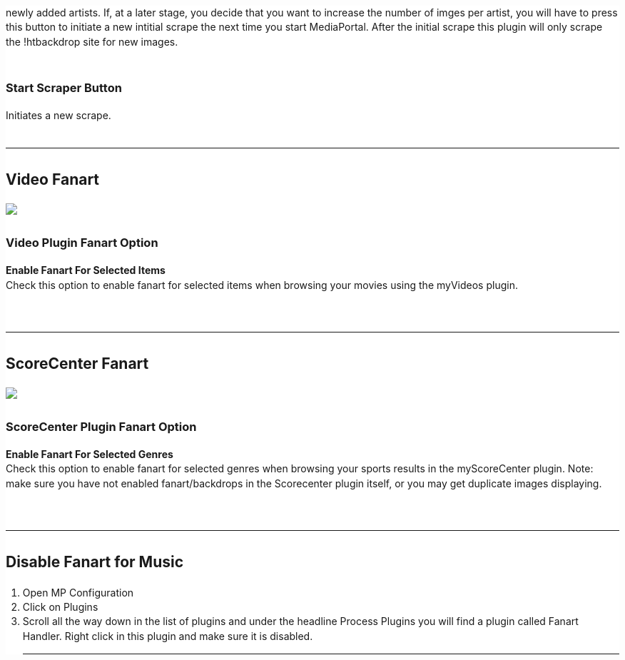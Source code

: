 newly added artists. If, at a later stage, you decide that you want to increase the number of imges per artist, you will have to press this button to initiate a new intitial scrape the next time you start MediaPortal. After the initial scrape this plugin will only scrape the !htbackdrop site for new images.<br>
<br>
<h3>Start Scraper Button</h3>
Initiates a new scrape.<br>
<br>
<hr />
<h2>Video Fanart</h2>
<img src='http://x-factor.googlecode.com/svn/wiki/img/xfactorfanarthandler_plugin4.jpg' />
<h3>Video Plugin Fanart Option</h3>
<b>Enable Fanart For Selected Items</b><br>
Check this option to enable fanart for selected items when browsing your movies using the myVideos plugin.<br>
<br>
<br>
<hr />
<h2>ScoreCenter Fanart</h2>
<img src='http://x-factor.googlecode.com/svn/wiki/img/xfactorfanarthandler_plugin5.jpg' />
<h3>ScoreCenter Plugin Fanart Option</h3>
<b>Enable Fanart For Selected Genres</b><br>
Check this option to enable fanart for selected genres when browsing your sports results in the myScoreCenter plugin.  Note: make sure you have not enabled fanart/backdrops in the Scorecenter plugin itself, or you may get duplicate images displaying.<br>
<br>
<br>
<hr />
<h2>Disable Fanart for Music</h2>
<ol><li>Open MP Configuration<br>
</li><li>Click on Plugins<br>
</li><li>Scroll all the way down in the list of plugins and under the headline Process Plugins you will find a plugin called Fanart Handler. Right click in this plugin and make sure it is disabled.<br>
<hr />